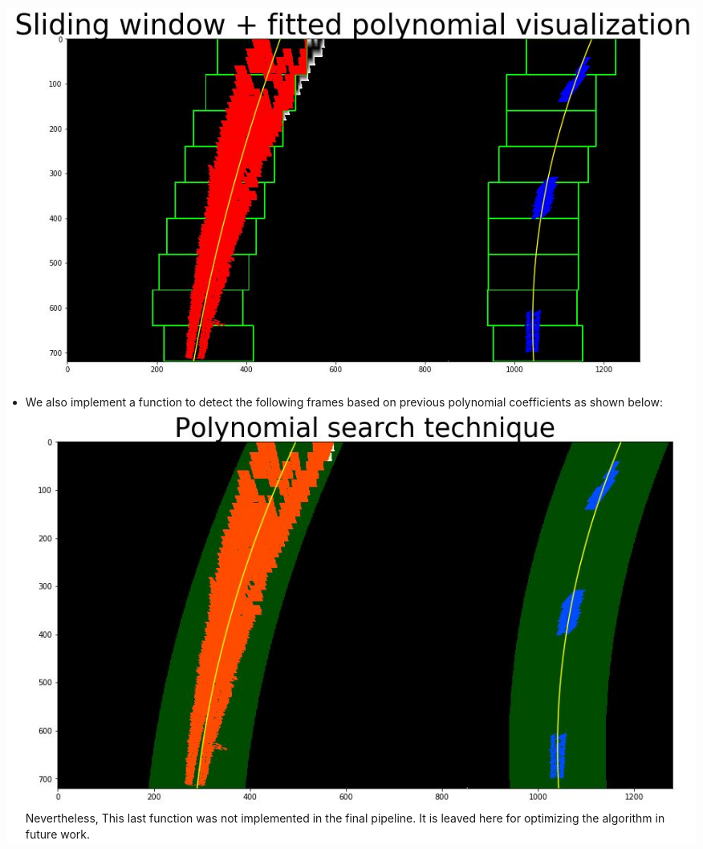   ![](Documentation_images/figure11.JPG)
  * We also implement a function to detect the following frames based on previous polynomial coefficients as shown below:
  ![](Documentation_images/figure12.JPG)
  Nevertheless, This last function was not implemented in the final pipeline. It is leaved here for optimizing the algorithm in future work.
  
